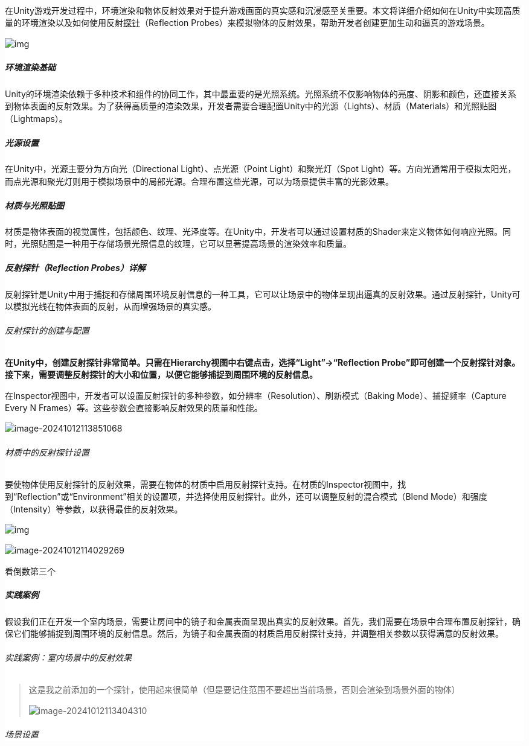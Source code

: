 在Unity游戏开发过程中，环境渲染和物体反射效果对于提升游戏画面的真实感和沉浸感至关重要。本文将详细介绍如何在Unity中实现高质量的环境渲染以及如何使用反射[探针](https://so.csdn.net/so/search?q=探针&spm=1001.2101.3001.7020)（Reflection Probes）来模拟物体的反射效果，帮助开发者创建更加生动和逼真的游戏场景。

![img](D:\DeskTop\FileSum\UnityClassResources\笔记\772bafcb74044930b1ca40bc0ca227ed.png)

##### 环境渲染基础

Unity的环境渲染依赖于多种技术和组件的协同工作，其中最重要的是光照系统。光照系统不仅影响物体的亮度、阴影和颜色，还直接关系到物体表面的反射效果。为了获得高质量的渲染效果，开发者需要合理配置Unity中的光源（Lights）、材质（Materials）和光照贴图（Lightmaps）。

##### 光源设置

在Unity中，光源主要分为方向光（Directional Light）、点光源（Point Light）和聚光灯（Spot Light）等。方向光通常用于模拟太阳光，而点光源和聚光灯则用于模拟场景中的局部光源。合理布置这些光源，可以为场景提供丰富的光影效果。

##### 材质与光照贴图

材质是物体表面的视觉属性，包括颜色、纹理、光泽度等。在Unity中，开发者可以通过设置材质的Shader来定义物体如何响应光照。同时，光照贴图是一种用于存储场景光照信息的纹理，它可以显著提高场景的渲染效率和质量。

##### 反射探针（Reflection Probes）详解

反射探针是Unity中用于捕捉和存储周围环境反射信息的一种工具，它可以让场景中的物体呈现出逼真的反射效果。通过反射探针，Unity可以模拟光线在物体表面的反射，从而增强场景的真实感。

###### 反射探针的创建与配置

**在Unity中，创建反射探针非常简单。只需在Hierarchy视图中右键点击，选择“Light”->“Reflection Probe”即可创建一个反射探针对象。接下来，需要调整反射探针的大小和位置，以便它能够捕捉到周围环境的反射信息。**

在Inspector视图中，开发者可以设置反射探针的多种参数，如分辨率（Resolution）、刷新模式（Baking Mode）、捕捉频率（Capture Every N Frames）等。这些参数会直接影响反射效果的质量和性能。

![image-20241012113851068](D:\DeskTop\FileSum\UnityClassResources\笔记\image-20241012113851068.png)

###### 材质中的反射探针设置

要使物体使用反射探针的反射效果，需要在物体的材质中启用反射探针支持。在材质的Inspector视图中，找到“Reflection”或“Environment”相关的设置项，并选择使用反射探针。此外，还可以调整反射的混合模式（Blend Mode）和强度（Intensity）等参数，以获得最佳的反射效果。

![img](D:\DeskTop\FileSum\UnityClassResources\笔记\851ce8301b394d009c8b9407184b9cc2.png)

![image-20241012114029269](D:\DeskTop\FileSum\UnityClassResources\笔记\image-20241012114029269.png)

看倒数第三个

##### 实践案例

假设我们正在开发一个室内场景，需要让房间中的镜子和金属表面呈现出真实的反射效果。首先，我们需要在场景中合理布置反射探针，确保它们能够捕捉到周围环境的反射信息。然后，为镜子和金属表面的材质启用反射探针支持，并调整相关参数以获得满意的反射效果。

###### 实践案例：室内场景中的反射效果

> 这是我之前添加的一个探针，使用起来很简单（但是要记住范围不要超出当前场景，否则会渲染到场景外面的物体）
>
> ![image-20241012113404310](D:\DeskTop\FileSum\UnityClassResources\笔记\image-20241012113404310.png)

###### 场景设置
